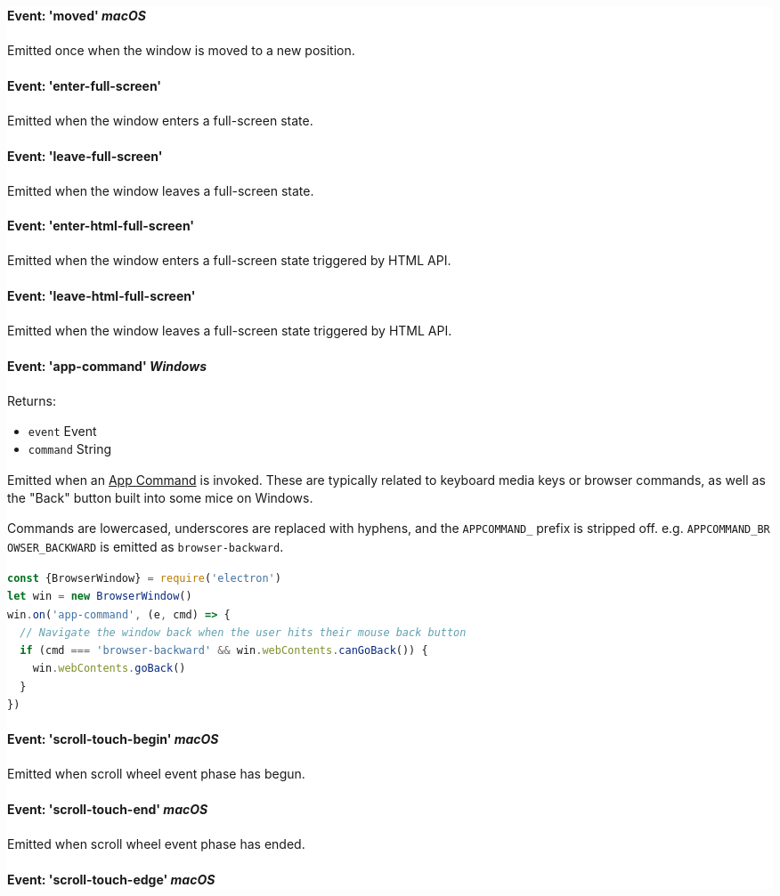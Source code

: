 #### Event: 'moved' _macOS_

Emitted once when the window is moved to a new position.

#### Event: 'enter-full-screen'

Emitted when the window enters a full-screen state.

#### Event: 'leave-full-screen'

Emitted when the window leaves a full-screen state.

#### Event: 'enter-html-full-screen'

Emitted when the window enters a full-screen state triggered by HTML API.

#### Event: 'leave-html-full-screen'

Emitted when the window leaves a full-screen state triggered by HTML API.

#### Event: 'app-command' _Windows_

Returns:

* `event` Event
* `command` String

Emitted when an [App Command](https://msdn.microsoft.com/en-us/library/windows/desktop/ms646275(v=vs.85).aspx)
is invoked. These are typically related to keyboard media keys or browser
commands, as well as the "Back" button built into some mice on Windows.

Commands are lowercased, underscores are replaced with hyphens, and the
`APPCOMMAND_` prefix is stripped off.
e.g. `APPCOMMAND_BROWSER_BACKWARD` is emitted as `browser-backward`.

```javascript
const {BrowserWindow} = require('electron')
let win = new BrowserWindow()
win.on('app-command', (e, cmd) => {
  // Navigate the window back when the user hits their mouse back button
  if (cmd === 'browser-backward' && win.webContents.canGoBack()) {
    win.webContents.goBack()
  }
})
```

#### Event: 'scroll-touch-begin' _macOS_

Emitted when scroll wheel event phase has begun.

#### Event: 'scroll-touch-end' _macOS_

Emitted when scroll wheel event phase has ended.

#### Event: 'scroll-touch-edge' _macOS_
